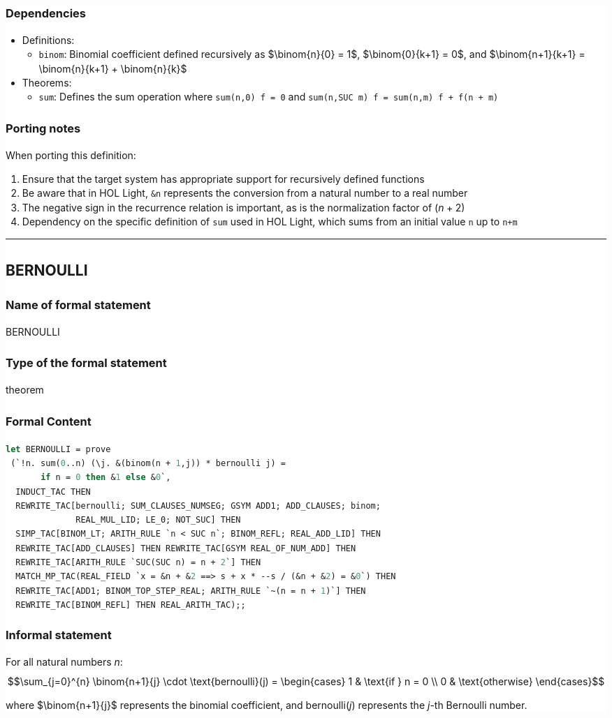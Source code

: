 ### Dependencies
- Definitions:
  - `binom`: Binomial coefficient defined recursively as $\binom{n}{0} = 1$, $\binom{0}{k+1} = 0$, and $\binom{n+1}{k+1} = \binom{n}{k+1} + \binom{n}{k}$
- Theorems:
  - `sum`: Defines the sum operation where `sum(n,0) f = 0` and `sum(n,SUC m) f = sum(n,m) f + f(n + m)`

### Porting notes
When porting this definition:
1. Ensure that the target system has appropriate support for recursively defined functions
2. Be aware that in HOL Light, `&n` represents the conversion from a natural number to a real number
3. The negative sign in the recurrence relation is important, as is the normalization factor of $(n+2)$
4. Dependency on the specific definition of `sum` used in HOL Light, which sums from an initial value `n` up to `n+m`

---

## BERNOULLI

### Name of formal statement
BERNOULLI

### Type of the formal statement
theorem

### Formal Content
```ocaml
let BERNOULLI = prove
 (`!n. sum(0..n) (\j. &(binom(n + 1,j)) * bernoulli j) =
       if n = 0 then &1 else &0`,
  INDUCT_TAC THEN
  REWRITE_TAC[bernoulli; SUM_CLAUSES_NUMSEG; GSYM ADD1; ADD_CLAUSES; binom;
              REAL_MUL_LID; LE_0; NOT_SUC] THEN
  SIMP_TAC[BINOM_LT; ARITH_RULE `n < SUC n`; BINOM_REFL; REAL_ADD_LID] THEN
  REWRITE_TAC[ADD_CLAUSES] THEN REWRITE_TAC[GSYM REAL_OF_NUM_ADD] THEN
  REWRITE_TAC[ARITH_RULE `SUC(SUC n) = n + 2`] THEN
  MATCH_MP_TAC(REAL_FIELD `x = &n + &2 ==> s + x * --s / (&n + &2) = &0`) THEN
  REWRITE_TAC[ADD1; BINOM_TOP_STEP_REAL; ARITH_RULE `~(n = n + 1)`] THEN
  REWRITE_TAC[BINOM_REFL] THEN REAL_ARITH_TAC);;
```

### Informal statement
For all natural numbers $n$:
$$\sum_{j=0}^{n} \binom{n+1}{j} \cdot \text{bernoulli}(j) = \begin{cases} 1 & \text{if } n = 0 \\ 0 & \text{otherwise} \end{cases}$$

where $\binom{n+1}{j}$ represents the binomial coefficient, and $\text{bernoulli}(j)$ represents the $j$-th Bernoulli number.
